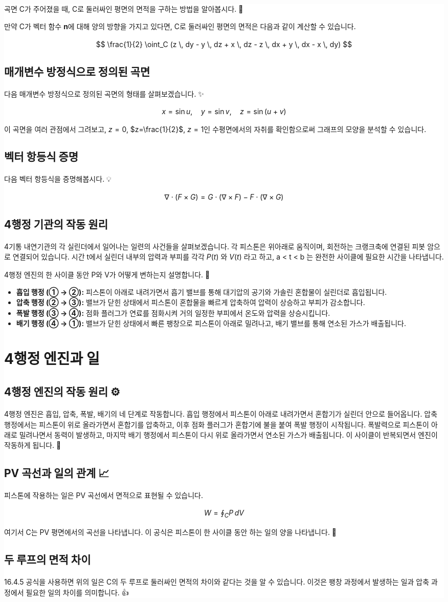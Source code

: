 곡면 C가 주어졌을 때, C로 둘러싸인 평면의 면적을 구하는 방법을 알아봅시다.  🤔

만약 C가 벡터 함수 **n**에 대해 양의 방향을 가지고 있다면, C로 둘러싸인 평면의 면적은 다음과 같이 계산할 수 있습니다.

$$ \frac{1}{2} \oint_C (z \, dy - y \, dz + x \, dz - z \, dx + y \, dx - x \, dy) $$

## 매개변수 방정식으로 정의된 곡면

다음 매개변수 방정식으로 정의된 곡면의 형태를 살펴보겠습니다. ✨

$$ x = \sin u, \quad y = \sin v, \quad z = \sin(u+v) $$

이 곡면을 여러 관점에서 그려보고,  $z=0$, $z=\frac{1}{2}$, $z=1$인 수평면에서의 자취를 확인함으로써 그래프의 모양을 분석할 수 있습니다.

## 벡터 항등식 증명

다음 벡터 항등식을 증명해봅시다. 💡

$$ \nabla \cdot (F \times G) = G \cdot (\nabla \times F) - F \cdot (\nabla \times G) $$

## 4행정 기관의 작동 원리

4기통 내연기관의 각 실린더에서 일어나는 일련의 사건들을 살펴보겠습니다. 각 피스톤은 위아래로 움직이며, 회전하는 크랭크축에 연결된 피봇 암으로 연결되어 있습니다. 시간 t에서 실린더 내부의 압력과 부피를 각각 $P(t)$ 와 $V(t)$ 라고 하고, a < t < b 는 완전한 사이클에 필요한 시간을 나타냅니다.  

4행정 엔진의 한 사이클 동안 P와 V가 어떻게 변하는지 설명합니다. 📖

* **흡입 행정 (① → ②):** 피스톤이 아래로 내려가면서 흡기 밸브를 통해 대기압의 공기와 가솔린 혼합물이 실린더로 흡입됩니다.
* **압축 행정 (② → ③):** 밸브가 닫힌 상태에서 피스톤이 혼합물을 빠르게 압축하여 압력이 상승하고 부피가 감소합니다.
* **폭발 행정 (③ → ④):** 점화 플러그가 연료를 점화시켜 거의 일정한 부피에서 온도와 압력을 상승시킵니다.
* **배기 행정 (④ → ①):** 밸브가 닫힌 상태에서 빠른 팽창으로 피스톤이 아래로 밀려나고, 배기 밸브를 통해 연소된 가스가 배출됩니다.

# 4행정 엔진과 일

## 4행정 엔진의 작동 원리 ⚙️

4행정 엔진은 흡입, 압축, 폭발, 배기의 네 단계로 작동합니다.  흡입 행정에서 피스톤이 아래로 내려가면서 혼합기가 실린더 안으로 들어옵니다. 압축 행정에서는 피스톤이 위로 올라가면서 혼합기를 압축하고, 이후 점화 플러그가 혼합기에 불을 붙여 폭발 행정이 시작됩니다. 폭발력으로 피스톤이 아래로 밀려나면서 동력이 발생하고, 마지막 배기 행정에서 피스톤이 다시 위로 올라가면서 연소된 가스가 배출됩니다. 이 사이클이 반복되면서 엔진이 작동하게 됩니다. 🔄

## PV 곡선과 일의 관계 📈

피스톤에 작용하는 일은 PV 곡선에서 면적으로 표현될 수 있습니다.  

$$ W = \oint_C P \, dV $$

여기서 C는 PV 평면에서의 곡선을 나타냅니다.  이 공식은 피스톤이 한 사이클 동안 하는 일의 양을 나타냅니다.  🤔

## 두 루프의 면적 차이

16.4.5 공식을 사용하면 위의 일은 C의 두 루프로 둘러싸인 면적의 차이와 같다는 것을 알 수 있습니다.  이것은 팽창 과정에서 발생하는 일과 압축 과정에서 필요한 일의 차이를 의미합니다.  👍
